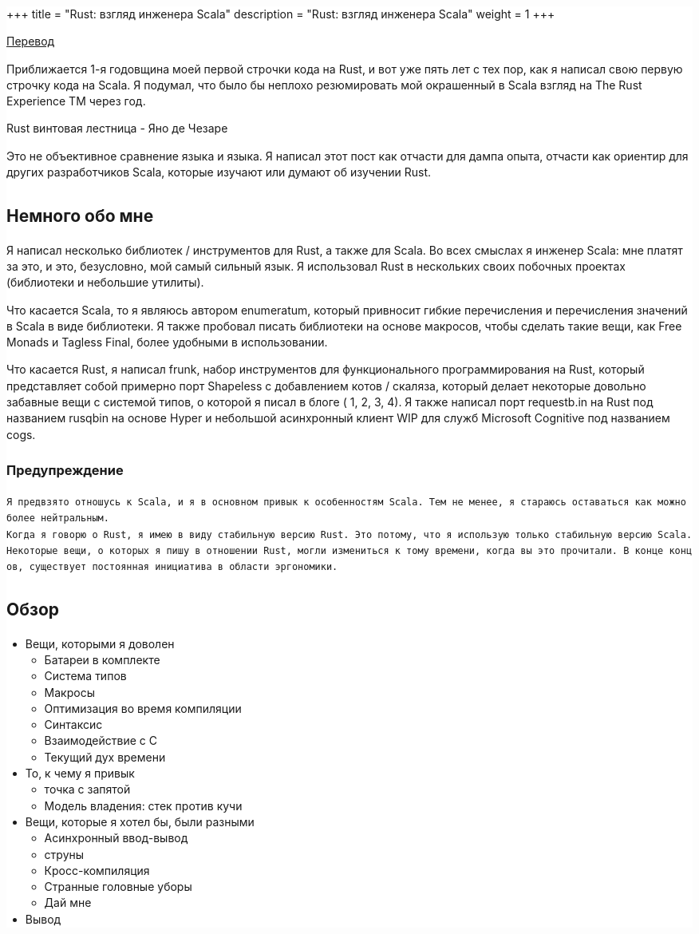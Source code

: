 +++
title = "Rust: взгляд инженера Scala"
description = "Rust: взгляд инженера Scala"
weight = 1
+++

[Перевод](https://beachape.com/blog/2017/05/24/rust-from-scala/)

Приближается 1-я годовщина моей первой строчки кода на Rust, и вот уже пять лет с тех пор, как я написал свою первую строчку кода на Scala. Я подумал, что было бы неплохо резюмировать мой окрашенный в Scala взгляд на The Rust Experience TM через год.

Rust винтовая лестница - Яно де Чезаре

Это не объективное сравнение языка и языка. Я написал этот пост как отчасти для дампа опыта, отчасти как ориентир для других разработчиков Scala, которые изучают или думают об изучении Rust.

## Немного обо мне

Я написал несколько библиотек / инструментов для Rust, а также для Scala. Во всех смыслах я инженер Scala: мне платят за это, и это, безусловно, мой самый сильный язык. Я использовал Rust в нескольких своих побочных проектах (библиотеки и небольшие утилиты).

Что касается Scala, то я являюсь автором enumeratum, который привносит гибкие перечисления и перечисления значений в Scala в виде библиотеки. Я также пробовал писать библиотеки на основе макросов, чтобы сделать такие вещи, как Free Monads и Tagless Final, более удобными в использовании.

Что касается Rust, я написал frunk, набор инструментов для функционального программирования на Rust, который представляет собой примерно порт Shapeless с добавлением котов / скаляза, который делает некоторые довольно забавные вещи с системой типов, о которой я писал в блоге ( 1, 2, 3, 4). Я также написал порт requestb.in на Rust под названием rusqbin на основе Hyper и небольшой асинхронный клиент WIP для служб Microsoft Cognitive под названием cogs.

### Предупреждение

    Я предвзято отношусь к Scala, и я в основном привык к особенностям Scala. Тем не менее, я стараюсь оставаться как можно более нейтральным.
    Когда я говорю о Rust, я имею в виду стабильную версию Rust. Это потому, что я использую только стабильную версию Scala.
    Некоторые вещи, о которых я пишу в отношении Rust, могли измениться к тому времени, когда вы это прочитали. В конце концов, существует постоянная инициатива в области эргономики.

## Обзор

- Вещи, которыми я доволен
    - Батареи в комплекте
    - Система типов
    - Макросы
    - Оптимизация во время компиляции
    - Синтаксис
    - Взаимодействие с C
    - Текущий дух времени
- То, к чему я привык
    - точка с запятой
    - Модель владения: стек против кучи
- Вещи, которые я хотел бы, были разными
    - Асинхронный ввод-вывод
    - струны
    - Кросс-компиляция
    - Странные головные уборы
    - Дай мне
- Вывод
